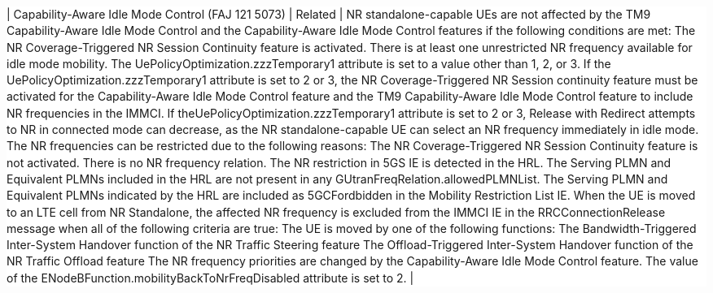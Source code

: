 | Capability-Aware Idle Mode Control (FAJ                                 121 5073)                  | Related        | NR standalone-capable UEs are not affected by the TM9                                 Capability-Aware Idle Mode Control and the Capability-Aware Idle                                 Mode Control features if the following conditions are met:  The NR Coverage-Triggered NR Session Continuity feature                                             is activated.     There is at least one unrestricted NR frequency available                                             for idle mode mobility.     The UePolicyOptimization.zzzTemporary1                                             attribute is set to a value other than                                                 1, 2, or                                                 3.       If the UePolicyOptimization.zzzTemporary1                                 attribute is set to 2 or 3, the NR                                 Coverage-Triggered NR Session continuity feature must be activated                                 for the Capability-Aware Idle Mode Control feature and the TM9                                 Capability-Aware Idle Mode Control feature to include NR frequencies                                 in the IMMCI.  If theUePolicyOptimization.zzzTemporary1 attribute is set to                                     2 or 3, Release with Redirect                                 attempts to NR in connected mode can decrease, as the NR                                 standalone-capable UE can select an NR frequency immediately in idle                                 mode.  The NR frequencies can be restricted due to the following reasons:  The NR Coverage-Triggered NR Session Continuity feature                                             is not activated.     There is no NR frequency relation.     The NR restriction in 5GS IE is                                             detected in the HRL.     The Serving PLMN and Equivalent PLMNs included in the HRL                                             are not present in any                                                 GUtranFreqRelation.allowedPLMNList.    The Serving PLMN and Equivalent PLMNs indicated by the HRL                                         are included as 5GCFordbidden in the                                             Mobility Restriction List IE.     When the UE is                 moved to an LTE cell from NR Standalone, the affected NR frequency is excluded from                 the IMMCI IE in the RRCConnectionRelease message when                 all of the following criteria are true:    The UE is moved by one of the following functions:  The Bandwidth-Triggered Inter-System Handover function of the NR Traffic                           Steering feature     The Offload-Triggered Inter-System Handover function of the NR Traffic                           Offload feature         The NR frequency priorities are changed by the                                             Capability-Aware Idle Mode Control feature.     The value of the ENodeBFunction.mobilityBackToNrFreqDisabled                     attribute is set to 2.     |